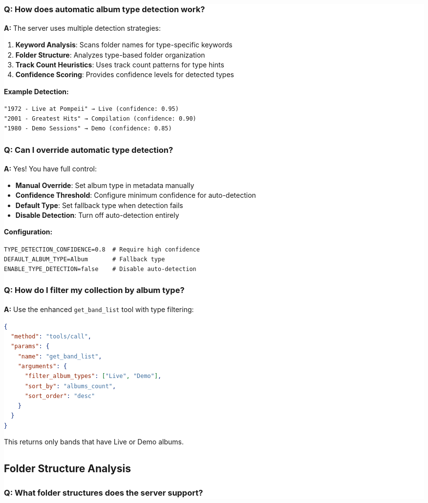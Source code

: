 ### Q: How does automatic album type detection work?

**A:** The server uses multiple detection strategies:

1. **Keyword Analysis**: Scans folder names for type-specific keywords
2. **Folder Structure**: Analyzes type-based folder organization
3. **Track Count Heuristics**: Uses track count patterns for type hints
4. **Confidence Scoring**: Provides confidence levels for detected types

**Example Detection:**
```
"1972 - Live at Pompeii" → Live (confidence: 0.95)
"2001 - Greatest Hits" → Compilation (confidence: 0.90)
"1980 - Demo Sessions" → Demo (confidence: 0.85)
```

### Q: Can I override automatic type detection?

**A:** Yes! You have full control:
- **Manual Override**: Set album type in metadata manually
- **Confidence Threshold**: Configure minimum confidence for auto-detection
- **Default Type**: Set fallback type when detection fails
- **Disable Detection**: Turn off auto-detection entirely

**Configuration:**
```env
TYPE_DETECTION_CONFIDENCE=0.8  # Require high confidence
DEFAULT_ALBUM_TYPE=Album       # Fallback type
ENABLE_TYPE_DETECTION=false    # Disable auto-detection
```

### Q: How do I filter my collection by album type?

**A:** Use the enhanced `get_band_list` tool with type filtering:

```json
{
  "method": "tools/call",
  "params": {
    "name": "get_band_list",
    "arguments": {
      "filter_album_types": ["Live", "Demo"],
      "sort_by": "albums_count",
      "sort_order": "desc"
    }
  }
}
```

This returns only bands that have Live or Demo albums.

## Folder Structure Analysis

### Q: What folder structures does the server support?
